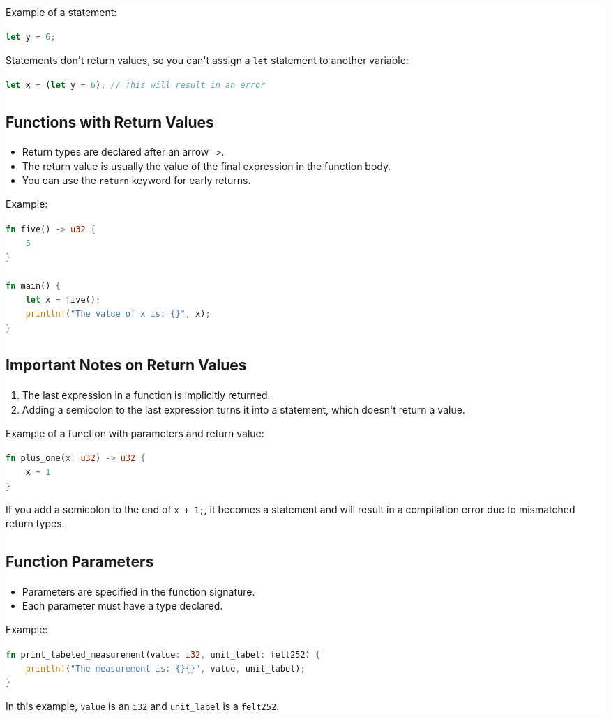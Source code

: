 Example of a statement:
```rust
let y = 6;
```

Statements don't return values, so you can't assign a `let` statement to another variable:
```rust
let x = (let y = 6); // This will result in an error
```

## Functions with Return Values
- Return types are declared after an arrow `->`.
- The return value is usually the value of the final expression in the function body.
- You can use the `return` keyword for early returns.

Example:
```rust
fn five() -> u32 {
    5
}

fn main() {
    let x = five();
    println!("The value of x is: {}", x);
}
```

## Important Notes on Return Values
1. The last expression in a function is implicitly returned.
2. Adding a semicolon to the last expression turns it into a statement, which doesn't return a value.

Example of a function with parameters and return value:
```rust
fn plus_one(x: u32) -> u32 {
    x + 1
}
```

If you add a semicolon to the end of `x + 1;`, it becomes a statement and will result in a compilation error due to mismatched return types.

## Function Parameters
- Parameters are specified in the function signature.
- Each parameter must have a type declared.

Example:
```rust
fn print_labeled_measurement(value: i32, unit_label: felt252) {
    println!("The measurement is: {}{}", value, unit_label);
}
```

In this example, `value` is an `i32` and `unit_label` is a `felt252`.
